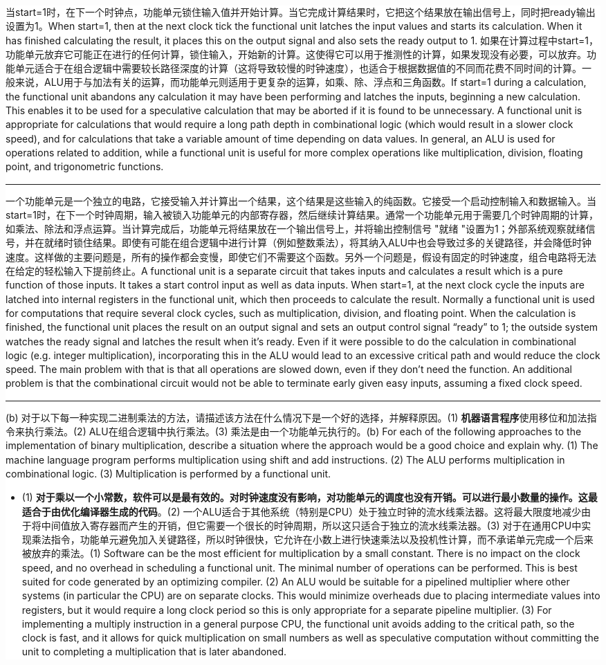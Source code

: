 当start=1时，在下一个时钟点，功能单元锁住输入值并开始计算。当它完成计算结果时，它把这个结果放在输出信号上，同时把ready输出设置为1。When start=1, then at the next clock tick the functional unit latches the input values and starts its calculation. When it has finished calculating the result, it places this on the output signal and also sets the ready output to 1. 
如果在计算过程中start=1，功能单元放弃它可能正在进行的任何计算，锁住输入，开始新的计算。这使得它可以用于推测性的计算，如果发现没有必要，可以放弃。功能单元适合于在组合逻辑中需要较长路径深度的计算（这将导致较慢的时钟速度），也适合于根据数据值的不同而花费不同时间的计算。一般来说，ALU用于与加法有关的运算，而功能单元则适用于更复杂的运算，如乘、除、浮点和三角函数。If start=1 during a calculation, the functional unit abandons any calculation it may have been performing and latches the inputs, beginning a new calculation. This enables it to be used for a speculative calculation that may be aborted if it is found to be unnecessary. A functional unit is appropriate for calculations that would require a long path depth in combinational logic (which would result in a slower clock speed), and for calculations that take a variable amount of time depending on data values. In general, an ALU is used for operations related to addition, while a functional unit is useful for more complex operations like multiplication, division, floating point, and trigonometric functions.

---

一个功能单元是一个独立的电路，它接受输入并计算出一个结果，这个结果是这些输入的纯函数。它接受一个启动控制输入和数据输入。当start=1时，在下一个时钟周期，输入被锁入功能单元的内部寄存器，然后继续计算结果。通常一个功能单元用于需要几个时钟周期的计算，如乘法、除法和浮点运算。当计算完成后，功能单元将结果放在一个输出信号上，并将输出控制信号 "就绪 "设置为1；外部系统观察就绪信号，并在就绪时锁住结果。即使有可能在组合逻辑中进行计算（例如整数乘法），将其纳入ALU中也会导致过多的关键路径，并会降低时钟速度。这样做的主要问题是，所有的操作都会变慢，即使它们不需要这个函数。另外一个问题是，假设有固定的时钟速度，组合电路将无法在给定的轻松输入下提前终止。A functional unit is a separate circuit that takes inputs and calculates a result which is a pure function of those inputs. It takes a start control input as well as data inputs. When start=1, at the next clock cycle the inputs are latched into internal registers in the functional unit, which then proceeds to calculate the result. Normally a functional unit is used for computations that require several clock cycles, such as multiplication, division, and floating point. When the calculation is finished, the functional unit places the result on an output signal and sets an output control signal “ready” to 1; the outside system watches the ready signal and latches the result when it’s ready. Even if it were possible to do the calculation in combinational logic (e.g. integer multiplication), incorporating this in the ALU would lead to an excessive critical path and would reduce the clock speed. The main problem with that is that all operations are slowed down, even if they don’t need the function. An additional problem is that the combinational circuit would not be able to terminate early given easy inputs, assuming a fixed clock speed. 

---

(b) 对于以下每一种实现二进制乘法的方法，请描述该方法在什么情况下是一个好的选择，并解释原因。(1) **机器语言程序**使用移位和加法指令来执行乘法。(2) ALU在组合逻辑中执行乘法。(3) 乘法是由一个功能单元执行的。(b)	For each of the following approaches to the implementation of binary multiplication, describe a situation where the approach would be a good choice and explain why. (1) The machine language program performs multiplication using shift and add instructions. (2) The ALU performs multiplication in combinational logic. (3) Multiplication is performed by a functional unit.

* (1) **对于乘以一个小常数，软件可以是最有效的。对时钟速度没有影响，对功能单元的调度也没有开销。可以进行最小数量的操作。这最适合于由优化编译器生成的代码**。(2) 一个ALU适合于其他系统（特别是CPU）处于独立时钟的流水线乘法器。这将最大限度地减少由于将中间值放入寄存器而产生的开销，但它需要一个很长的时钟周期，所以这只适合于独立的流水线乘法器。(3) 对于在通用CPU中实现乘法指令，功能单元避免加入关键路径，所以时钟很快，它允许在小数上进行快速乘法以及投机性计算，而不承诺单元完成一个后来被放弃的乘法。(1) Software can be the most efficient for multiplication by a small constant. There is no impact on the clock speed, and no overhead in scheduling a functional unit. The minimal number of operations can be performed. This is best suited for code generated by an optimizing compiler. (2) An ALU would be suitable for a pipelined multiplier where other systems (in particular the CPU) are on separate clocks. This would minimize overheads due to placing intermediate values into registers, but it would require a long clock period so this is only appropriate for a separate pipeline multiplier. (3) For implementing a multiply instruction in a general purpose CPU, the functional unit avoids adding to the critical path, so the clock is fast, and it allows for quick multiplication on small numbers as well as speculative computation without committing the unit to completing a multiplication that is later abandoned.

